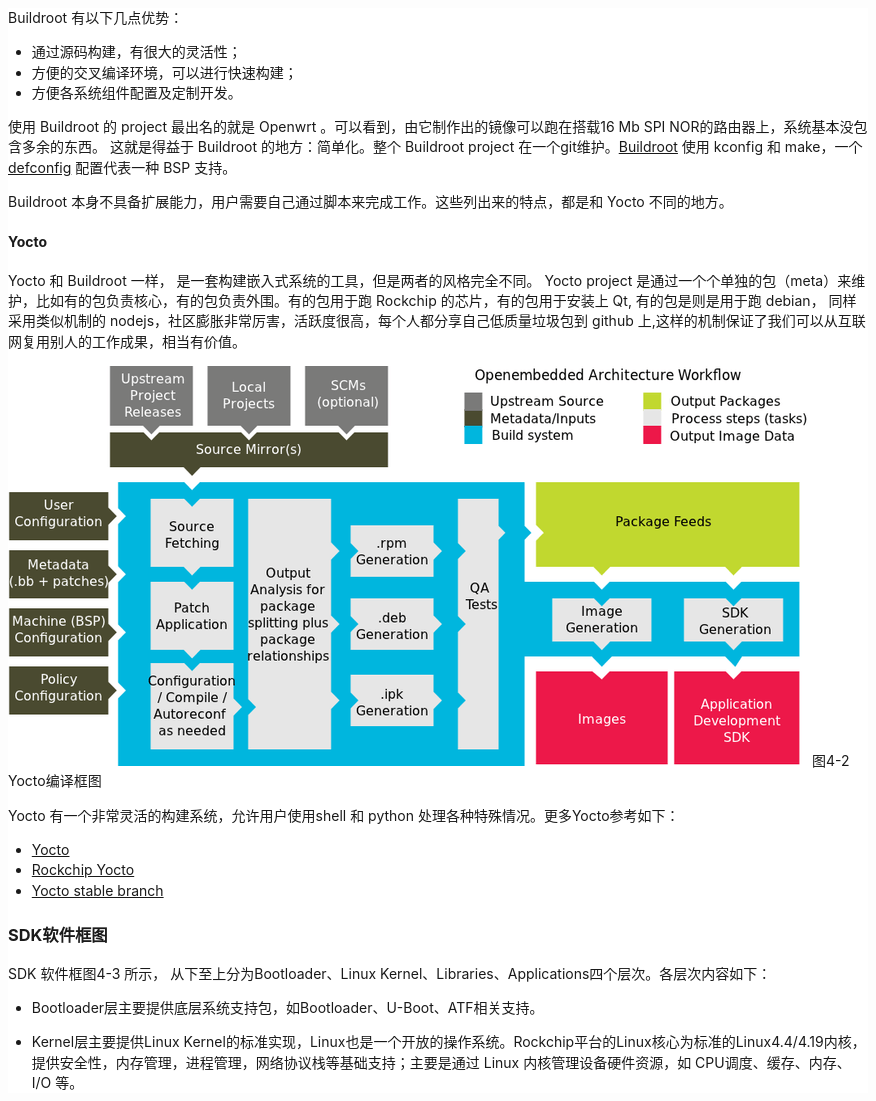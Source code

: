  Buildroot 有以下几点优势：

- 通过源码构建，有很大的灵活性；
- 方便的交叉编译环境，可以进行快速构建；
- 方便各系统组件配置及定制开发。

使用 Buildroot 的 project 最出名的就是 Openwrt 。可以看到，由它制作出的镜像可以跑在搭载16 Mb SPI NOR的路由器上，系统基本没包含多余的东西。 这就是得益于 Buildroot 的地方：简单化。整个 Buildroot project 在一个git维护。[Buildroot](https://git.busybox.net/buildroot/) 使用 kconfig 和 make，一个[defconfig](https://git.busybox.net/buildroot/tree/configs/beaglebone_defconfig) 配置代表一种 BSP 支持。

Buildroot 本身不具备扩展能力，用户需要自己通过脚本来完成工作。这些列出来的特点，都是和 Yocto 不同的地方。

#### Yocto

Yocto 和 Buildroot 一样， 是一套构建嵌入式系统的工具，但是两者的风格完全不同。
Yocto project 是通过一个个单独的包（meta）来维护，比如有的包负责核心，有的包负责外围。有的包用于跑 Rockchip 的芯片，有的包用于安装上 Qt, 有的包是则是用于跑 debian， 同样采用类似机制的 nodejs，社区膨胀非常厉害，活跃度很高，每个人都分享自己低质量垃圾包到 github 上,这样的机制保证了我们可以从互联网复用别人的工作成果，相当有价值。

![yocto](resources/yocto.png)</left>
																					图4-2 Yocto编译框图

Yocto 有一个非常灵活的构建系统，允许用户使用shell 和 python 处理各种特殊情况。更多Yocto参考如下：

- [Yocto](https://www.yoctoproject.org/)
- [Rockchip Yocto](http://opensource.rock-chips.com/wiki_Yocto)
- [Yocto stable branch](https://wiki.yoctoproject.org/wiki/Stable_branch_maintenance)

### SDK软件框图

 SDK 软件框图4-3 所示， 从下至上分为Bootloader、Linux Kernel、Libraries、Applications四个层次。各层次内容如下：

- Bootloader层主要提供底层系统支持包，如Bootloader、U-Boot、ATF相关支持。

- Kernel层主要提供Linux Kernel的标准实现，Linux也是一个开放的操作系统。Rockchip平台的Linux核心为标准的Linux4.4/4.19内核，提供安全性，内存管理，进程管理，网络协议栈等基础支持；主要是通过 Linux 内核管理设备硬件资源，如 CPU调度、缓存、内存、I/O 等。
